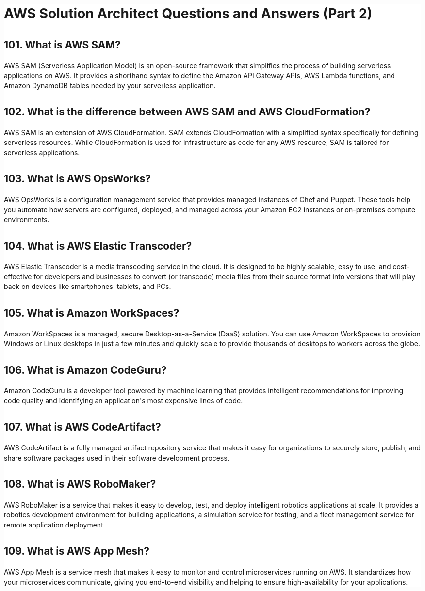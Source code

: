 
# AWS Solution Architect Questions and Answers (Part 2)

## 101. What is AWS SAM?
AWS SAM (Serverless Application Model) is an open-source framework that simplifies the process of building serverless applications on AWS. It provides a shorthand syntax to define the Amazon API Gateway APIs, AWS Lambda functions, and Amazon DynamoDB tables needed by your serverless application.

## 102. What is the difference between AWS SAM and AWS CloudFormation?
AWS SAM is an extension of AWS CloudFormation. SAM extends CloudFormation with a simplified syntax specifically for defining serverless resources. While CloudFormation is used for infrastructure as code for any AWS resource, SAM is tailored for serverless applications.

## 103. What is AWS OpsWorks?
AWS OpsWorks is a configuration management service that provides managed instances of Chef and Puppet. These tools help you automate how servers are configured, deployed, and managed across your Amazon EC2 instances or on-premises compute environments.

## 104. What is AWS Elastic Transcoder?
AWS Elastic Transcoder is a media transcoding service in the cloud. It is designed to be highly scalable, easy to use, and cost-effective for developers and businesses to convert (or transcode) media files from their source format into versions that will play back on devices like smartphones, tablets, and PCs.

## 105. What is Amazon WorkSpaces?
Amazon WorkSpaces is a managed, secure Desktop-as-a-Service (DaaS) solution. You can use Amazon WorkSpaces to provision Windows or Linux desktops in just a few minutes and quickly scale to provide thousands of desktops to workers across the globe.

## 106. What is Amazon CodeGuru?
Amazon CodeGuru is a developer tool powered by machine learning that provides intelligent recommendations for improving code quality and identifying an application's most expensive lines of code.

## 107. What is AWS CodeArtifact?
AWS CodeArtifact is a fully managed artifact repository service that makes it easy for organizations to securely store, publish, and share software packages used in their software development process.

## 108. What is AWS RoboMaker?
AWS RoboMaker is a service that makes it easy to develop, test, and deploy intelligent robotics applications at scale. It provides a robotics development environment for building applications, a simulation service for testing, and a fleet management service for remote application deployment.

## 109. What is AWS App Mesh?
AWS App Mesh is a service mesh that makes it easy to monitor and control microservices running on AWS. It standardizes how your microservices communicate, giving you end-to-end visibility and helping to ensure high-availability for your applications.
